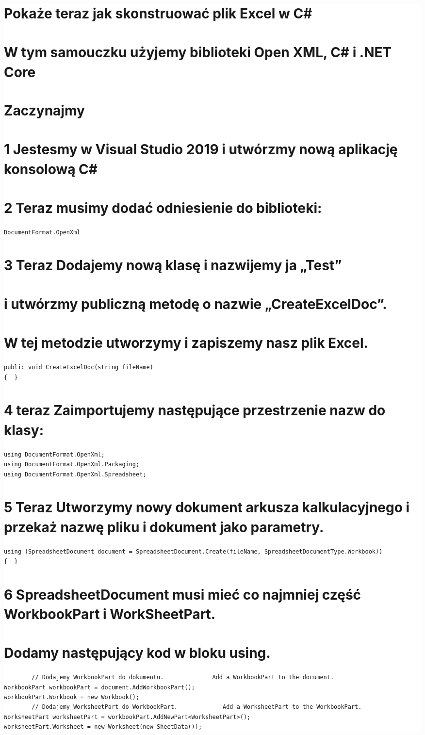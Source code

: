 ﻿# Pokaże teraz jak skonstruować plik Excel w C#
# W tym samouczku użyjemy biblioteki  Open XML, C# i .NET Core
# Zaczynajmy

# 1 Jestesmy w Visual Studio 2019 i utwórzmy nową aplikację konsolową C#

# 2 Teraz musimy dodać odniesienie do biblioteki:
    DocumentFormat.OpenXml

# 3 Teraz Dodajemy nową klasę i nazwijemy ja „Test” 
# i utwórzmy publiczną metodę o nazwie „CreateExcelDoc”. 
# W tej metodzie utworzymy i zapiszemy nasz plik Excel.

    public void CreateExcelDoc(string fileName)
    {  }

# 4 teraz Zaimportujemy następujące przestrzenie nazw do klasy:

    using DocumentFormat.OpenXml;
    using DocumentFormat.OpenXml.Packaging;
    using DocumentFormat.OpenXml.Spreadsheet;

# 5 Teraz Utworzymy nowy dokument arkusza kalkulacyjnego i przekaż nazwę pliku i dokument jako parametry.

    using (SpreadsheetDocument document = SpreadsheetDocument.Create(fileName, SpreadsheetDocumentType.Workbook))
    {  }

# 6 SpreadsheetDocument musi mieć co najmniej część WorkbookPart i WorkSheetPart.
#   Dodamy następujący kod w bloku using.

            // Dodajemy WorkbookPart do dokumentu.              Add a WorkbookPart to the document.
    WorkbookPart workbookPart = document.AddWorkbookPart();
    workbookPart.Workbook = new Workbook();
            // Dodajemy WorksheetPart do WorkbookPart.             Add a WorksheetPart to the WorkbookPart.
    WorksheetPart worksheetPart = workbookPart.AddNewPart<WorksheetPart>();
    worksheetPart.Worksheet = new Worksheet(new SheetData());
